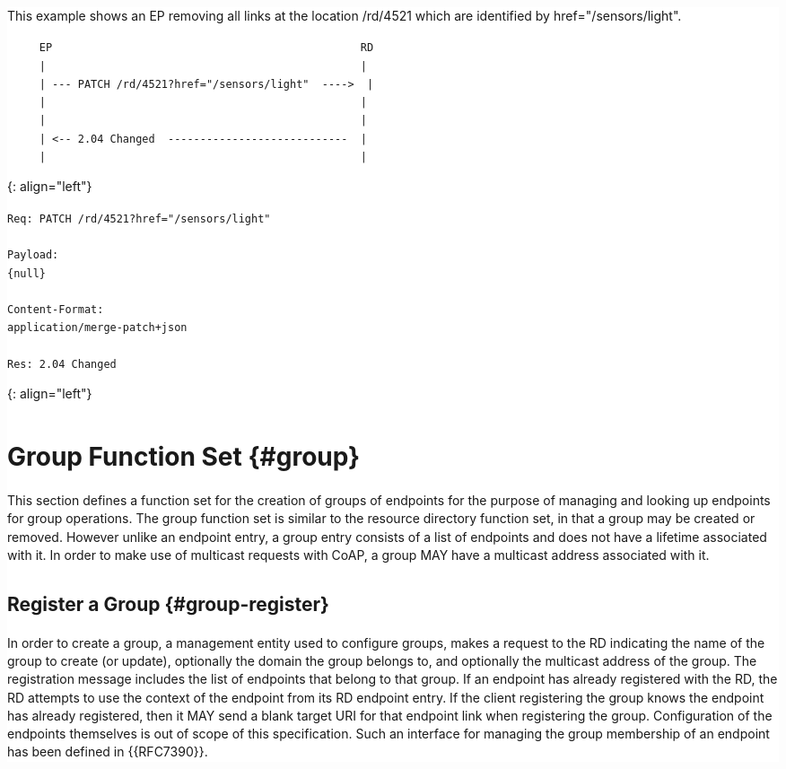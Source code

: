
This example shows an EP removing all links at the location /rd/4521 which are identified by href="/sensors/light". 

~~~~
     EP                                                RD
     |                                                 |
     | --- PATCH /rd/4521?href="/sensors/light"  ---->  |
     |                                                 |
     |                                                 |
     | <-- 2.04 Changed  ----------------------------  |
     |                                                 |
~~~~
{: align="left"}

~~~~
Req: PATCH /rd/4521?href="/sensors/light"

Payload: 
{null}

Content-Format:
application/merge-patch+json

Res: 2.04 Changed
~~~~
{: align="left"}


# Group Function Set {#group}

This section defines a function set for the creation of groups of endpoints
for the purpose of managing and looking up endpoints for group operations.
The group function set is similar to the resource directory function set,
in that a group may be created or removed. However unlike an endpoint entry,
a group entry consists of a list of endpoints and does not have a lifetime
associated with it. In order to make use of multicast requests with CoAP,
a group MAY have a multicast address associated with it.

## Register a Group {#group-register}

In order to create a group, a management entity used to configure groups,
makes a request to the RD indicating the name of the group to create (or
update), optionally the domain the group belongs to, and optionally the multicast
address of the group. The registration message includes the list of endpoints
that belong to that group. If an endpoint has already registered with the
RD, the RD attempts to use the context of the endpoint from its RD endpoint
entry. If the client registering the group knows the endpoint has already
registered, then it MAY send a blank target URI for that endpoint link when
registering the group. Configuration of the endpoints themselves is out of
scope of this specification. Such an interface for managing the group membership
of an endpoint has been defined in {{RFC7390}}.
